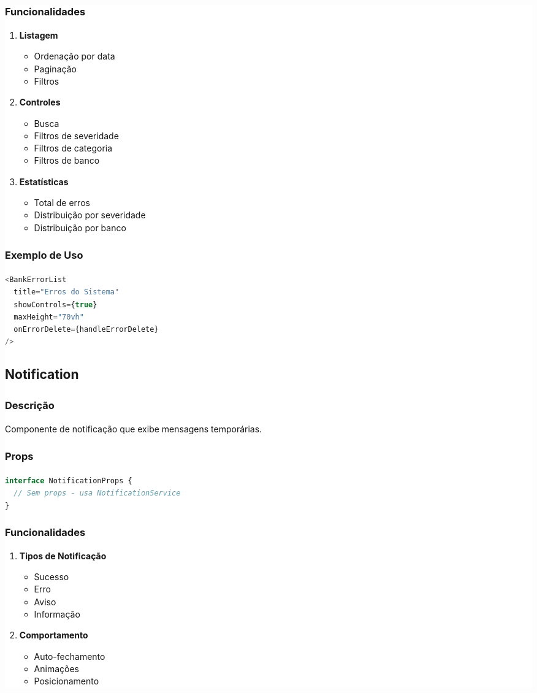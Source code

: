 ### Funcionalidades

1. **Listagem**
   - Ordenação por data
   - Paginação
   - Filtros

2. **Controles**
   - Busca
   - Filtros de severidade
   - Filtros de categoria
   - Filtros de banco

3. **Estatísticas**
   - Total de erros
   - Distribuição por severidade
   - Distribuição por banco

### Exemplo de Uso

```typescript
<BankErrorList
  title="Erros do Sistema"
  showControls={true}
  maxHeight="70vh"
  onErrorDelete={handleErrorDelete}
/>
```

## Notification

### Descrição
Componente de notificação que exibe mensagens temporárias.

### Props

```typescript
interface NotificationProps {
  // Sem props - usa NotificationService
}
```

### Funcionalidades

1. **Tipos de Notificação**
   - Sucesso
   - Erro
   - Aviso
   - Informação

2. **Comportamento**
   - Auto-fechamento
   - Animações
   - Posicionamento
